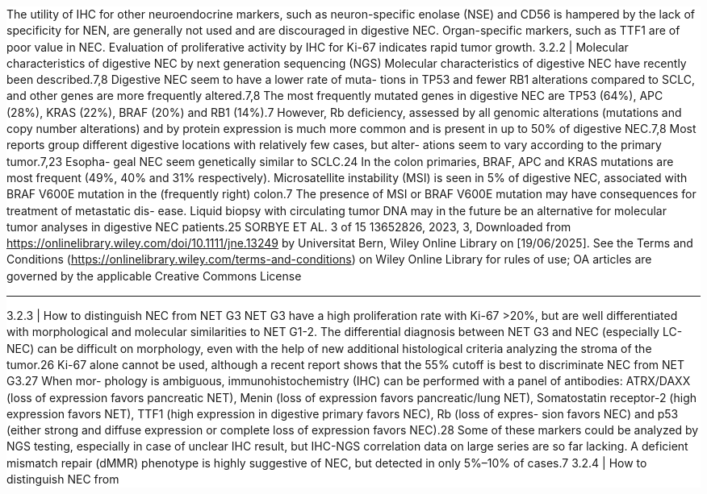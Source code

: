 The utility of IHC for other neuroendocrine markers, such as
neuron-specific enolase (NSE) and CD56 is hampered by the lack
of specificity for NEN, are generally not used and are discouraged
in digestive NEC. Organ-specific markers, such as TTF1 are of poor
value in NEC. Evaluation of proliferative activity by IHC for Ki-67
indicates rapid tumor growth.
3.2.2
|
Molecular characteristics of digestive NEC
by next generation sequencing (NGS)
Molecular characteristics of digestive NEC have recently been
described.7,8 Digestive NEC seem to have a lower rate of muta-
tions in TP53 and fewer RB1 alterations compared to SCLC, and
other genes are more frequently altered.7,8 The most frequently
mutated genes in digestive NEC are TP53 (64%), APC (28%), KRAS
(22%), BRAF (20%) and RB1 (14%).7 However, Rb deficiency,
assessed by all genomic alterations (mutations and copy number
alterations) and by protein expression is much more common and
is present in up to 50% of digestive NEC.7,8 Most reports group
different digestive locations with relatively few cases, but alter-
ations seem to vary according to the primary tumor.7,23 Esopha-
geal NEC seem genetically similar to SCLC.24 In the colon
primaries, BRAF, APC and KRAS mutations are most frequent (49%,
40% and 31% respectively). Microsatellite instability (MSI) is seen
in 5% of digestive NEC, associated with BRAF V600E mutation in
the (frequently right) colon.7 The presence of MSI or BRAF V600E
mutation may have consequences for treatment of metastatic dis-
ease. Liquid biopsy with circulating tumor DNA may in the future
be an alternative for molecular tumor analyses in digestive NEC
patients.25
SORBYE ET AL.
3 of 15
 13652826, 2023, 3, Downloaded from https://onlinelibrary.wiley.com/doi/10.1111/jne.13249 by Universitat Bern, Wiley Online Library on [19/06/2025]. See the Terms and Conditions (https://onlinelibrary.wiley.com/terms-and-conditions) on Wiley Online Library for rules of use; OA articles are governed by the applicable Creative Commons License

---
3.2.3
|
How to distinguish NEC from NET G3
NET G3 have a high proliferation rate with Ki-67 >20%, but are well
differentiated with morphological and molecular similarities to NET
G1-2. The differential diagnosis between NET G3 and NEC (especially
LC-NEC) can be difficult on morphology, even with the help of new
additional histological criteria analyzing the stroma of the tumor.26
Ki-67 alone cannot be used, although a recent report shows that the
55% cutoff is best to discriminate NEC from NET G3.27 When mor-
phology is ambiguous, immunohistochemistry (IHC) can be performed
with a panel of antibodies: ATRX/DAXX (loss of expression favors
pancreatic NET), Menin (loss of expression favors pancreatic/lung
NET), Somatostatin receptor-2 (high expression favors NET), TTF1
(high expression in digestive primary favors NEC), Rb (loss of expres-
sion favors NEC) and p53 (either strong and diffuse expression or
complete loss of expression favors NEC).28 Some of these markers
could be analyzed by NGS testing, especially in case of unclear IHC
result, but IHC-NGS correlation data on large series are so far lacking.
A deficient mismatch repair (dMMR) phenotype is highly suggestive of
NEC, but detected in only 5%–10% of cases.7
3.2.4
|
How to distinguish NEC from